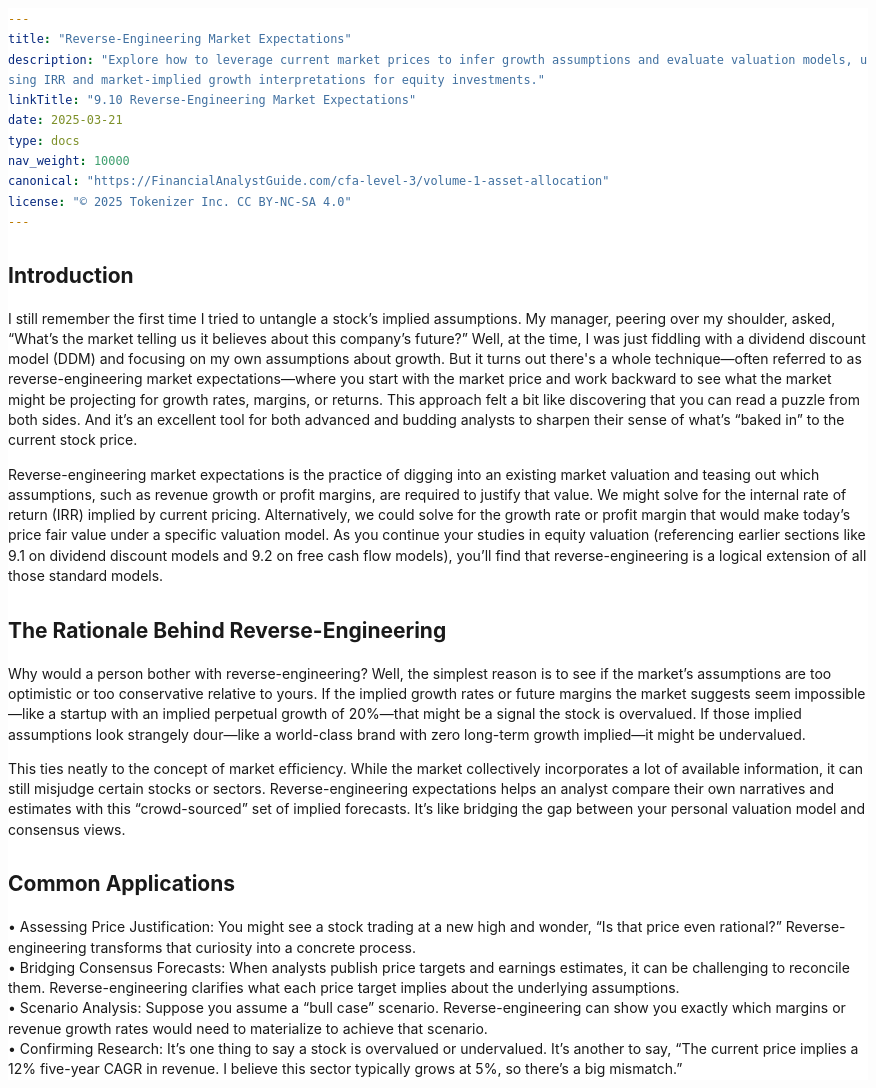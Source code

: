 ```yaml
---
title: "Reverse-Engineering Market Expectations"
description: "Explore how to leverage current market prices to infer growth assumptions and evaluate valuation models, using IRR and market-implied growth interpretations for equity investments."
linkTitle: "9.10 Reverse-Engineering Market Expectations"
date: 2025-03-21
type: docs
nav_weight: 10000
canonical: "https://FinancialAnalystGuide.com/cfa-level-3/volume-1-asset-allocation"
license: "© 2025 Tokenizer Inc. CC BY-NC-SA 4.0"
---
```


## Introduction

I still remember the first time I tried to untangle a stock’s implied assumptions. My manager, peering over my shoulder, asked, “What’s the market telling us it believes about this company’s future?” Well, at the time, I was just fiddling with a dividend discount model (DDM) and focusing on my own assumptions about growth. But it turns out there's a whole technique—often referred to as reverse-engineering market expectations—where you start with the market price and work backward to see what the market might be projecting for growth rates, margins, or returns. This approach felt a bit like discovering that you can read a puzzle from both sides. And it’s an excellent tool for both advanced and budding analysts to sharpen their sense of what’s “baked in” to the current stock price.

Reverse-engineering market expectations is the practice of digging into an existing market valuation and teasing out which assumptions, such as revenue growth or profit margins, are required to justify that value. We might solve for the internal rate of return (IRR) implied by current pricing. Alternatively, we could solve for the growth rate or profit margin that would make today’s price fair value under a specific valuation model. As you continue your studies in equity valuation (referencing earlier sections like 9.1 on dividend discount models and 9.2 on free cash flow models), you’ll find that reverse-engineering is a logical extension of all those standard models.

## The Rationale Behind Reverse-Engineering

Why would a person bother with reverse-engineering? Well, the simplest reason is to see if the market’s assumptions are too optimistic or too conservative relative to yours. If the implied growth rates or future margins the market suggests seem impossible—like a startup with an implied perpetual growth of 20%—that might be a signal the stock is overvalued. If those implied assumptions look strangely dour—like a world-class brand with zero long-term growth implied—it might be undervalued.

This ties neatly to the concept of market efficiency. While the market collectively incorporates a lot of available information, it can still misjudge certain stocks or sectors. Reverse-engineering expectations helps an analyst compare their own narratives and estimates with this “crowd-sourced” set of implied forecasts. It’s like bridging the gap between your personal valuation model and consensus views.

## Common Applications

• Assessing Price Justification: You might see a stock trading at a new high and wonder, “Is that price even rational?” Reverse-engineering transforms that curiosity into a concrete process.  
• Bridging Consensus Forecasts: When analysts publish price targets and earnings estimates, it can be challenging to reconcile them. Reverse-engineering clarifies what each price target implies about the underlying assumptions.  
• Scenario Analysis: Suppose you assume a “bull case” scenario. Reverse-engineering can show you exactly which margins or revenue growth rates would need to materialize to achieve that scenario.  
• Confirming Research: It’s one thing to say a stock is overvalued or undervalued. It’s another to say, “The current price implies a 12% five-year CAGR in revenue. I believe this sector typically grows at 5%, so there’s a big mismatch.”

